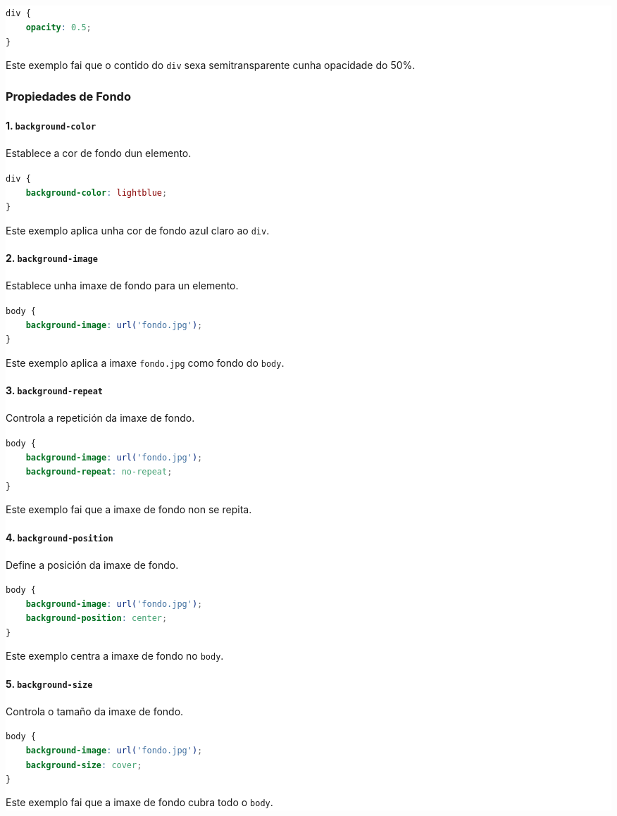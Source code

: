```css
div {
    opacity: 0.5;
}
```
Este exemplo fai que o contido do `div` sexa semitransparente cunha opacidade do 50%.

### Propiedades de Fondo

#### 1. `background-color`
Establece a cor de fondo dun elemento.

```css
div {
    background-color: lightblue;
}
```
Este exemplo aplica unha cor de fondo azul claro ao `div`.

#### 2. `background-image`
Establece unha imaxe de fondo para un elemento.

```css
body {
    background-image: url('fondo.jpg');
}
```
Este exemplo aplica a imaxe `fondo.jpg` como fondo do `body`.

#### 3. `background-repeat`
Controla a repetición da imaxe de fondo.

```css
body {
    background-image: url('fondo.jpg');
    background-repeat: no-repeat;
}
```
Este exemplo fai que a imaxe de fondo non se repita.

#### 4. `background-position`
Define a posición da imaxe de fondo.

```css
body {
    background-image: url('fondo.jpg');
    background-position: center;
}
```
Este exemplo centra a imaxe de fondo no `body`.

#### 5. `background-size`
Controla o tamaño da imaxe de fondo.

```css
body {
    background-image: url('fondo.jpg');
    background-size: cover;
}
```
Este exemplo fai que a imaxe de fondo cubra todo o `body`.
